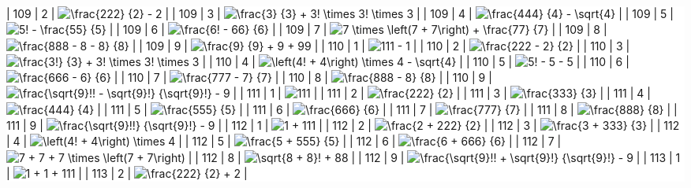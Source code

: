 | 109 | 2 | <img alt="\frac{222} {2} - 2" src="https://latex.codecogs.com/png.latex?\frac{222}%20{2}%20-%202"> |
| 109 | 3 | <img alt="\frac{3} {3} + 3! \times 3! \times 3" src="https://latex.codecogs.com/png.latex?\frac{3}%20{3}%20+%203!%20\times%203!%20\times%203"> |
| 109 | 4 | <img alt="\frac{444} {4} - \sqrt{4}" src="https://latex.codecogs.com/png.latex?\frac{444}%20{4}%20-%20\sqrt{4}"> |
| 109 | 5 | <img alt="5! - \frac{55} {5}" src="https://latex.codecogs.com/png.latex?5!%20-%20\frac{55}%20{5}"> |
| 109 | 6 | <img alt="\frac{6! - 66} {6}" src="https://latex.codecogs.com/png.latex?\frac{6!%20-%2066}%20{6}"> |
| 109 | 7 | <img alt="7 \times \left(7 + 7\right) + \frac{77} {7}" src="https://latex.codecogs.com/png.latex?7%20\times%20\left(7%20+%207\right)%20+%20\frac{77}%20{7}"> |
| 109 | 8 | <img alt="\frac{888 - 8 - 8} {8}" src="https://latex.codecogs.com/png.latex?\frac{888%20-%208%20-%208}%20{8}"> |
| 109 | 9 | <img alt="\frac{9} {9} + 9 + 99" src="https://latex.codecogs.com/png.latex?\frac{9}%20{9}%20+%209%20+%2099"> |
| 110 | 1 | <img alt="111 - 1" src="https://latex.codecogs.com/png.latex?111%20-%201"> |
| 110 | 2 | <img alt="\frac{222 - 2} {2}" src="https://latex.codecogs.com/png.latex?\frac{222%20-%202}%20{2}"> |
| 110 | 3 | <img alt="\frac{3!} {3} + 3! \times 3! \times 3" src="https://latex.codecogs.com/png.latex?\frac{3!}%20{3}%20+%203!%20\times%203!%20\times%203"> |
| 110 | 4 | <img alt="\left(4! + 4\right) \times 4 - \sqrt{4}" src="https://latex.codecogs.com/png.latex?\left(4!%20+%204\right)%20\times%204%20-%20\sqrt{4}"> |
| 110 | 5 | <img alt="5! - 5 - 5" src="https://latex.codecogs.com/png.latex?5!%20-%205%20-%205"> |
| 110 | 6 | <img alt="\frac{666 - 6} {6}" src="https://latex.codecogs.com/png.latex?\frac{666%20-%206}%20{6}"> |
| 110 | 7 | <img alt="\frac{777 - 7} {7}" src="https://latex.codecogs.com/png.latex?\frac{777%20-%207}%20{7}"> |
| 110 | 8 | <img alt="\frac{888 - 8} {8}" src="https://latex.codecogs.com/png.latex?\frac{888%20-%208}%20{8}"> |
| 110 | 9 | <img alt="\frac{\sqrt{9}!! - \sqrt{9}!} {\sqrt{9}!} - 9" src="https://latex.codecogs.com/png.latex?\frac{\sqrt{9}!!%20-%20\sqrt{9}!}%20{\sqrt{9}!}%20-%209"> |
| 111 | 1 | <img alt="111" src="https://latex.codecogs.com/png.latex?111"> |
| 111 | 2 | <img alt="\frac{222} {2}" src="https://latex.codecogs.com/png.latex?\frac{222}%20{2}"> |
| 111 | 3 | <img alt="\frac{333} {3}" src="https://latex.codecogs.com/png.latex?\frac{333}%20{3}"> |
| 111 | 4 | <img alt="\frac{444} {4}" src="https://latex.codecogs.com/png.latex?\frac{444}%20{4}"> |
| 111 | 5 | <img alt="\frac{555} {5}" src="https://latex.codecogs.com/png.latex?\frac{555}%20{5}"> |
| 111 | 6 | <img alt="\frac{666} {6}" src="https://latex.codecogs.com/png.latex?\frac{666}%20{6}"> |
| 111 | 7 | <img alt="\frac{777} {7}" src="https://latex.codecogs.com/png.latex?\frac{777}%20{7}"> |
| 111 | 8 | <img alt="\frac{888} {8}" src="https://latex.codecogs.com/png.latex?\frac{888}%20{8}"> |
| 111 | 9 | <img alt="\frac{\sqrt{9}!!} {\sqrt{9}!} - 9" src="https://latex.codecogs.com/png.latex?\frac{\sqrt{9}!!}%20{\sqrt{9}!}%20-%209"> |
| 112 | 1 | <img alt="1 + 111" src="https://latex.codecogs.com/png.latex?1%20+%20111"> |
| 112 | 2 | <img alt="\frac{2 + 222} {2}" src="https://latex.codecogs.com/png.latex?\frac{2%20+%20222}%20{2}"> |
| 112 | 3 | <img alt="\frac{3 + 333} {3}" src="https://latex.codecogs.com/png.latex?\frac{3%20+%20333}%20{3}"> |
| 112 | 4 | <img alt="\left(4! + 4\right) \times 4" src="https://latex.codecogs.com/png.latex?\left(4!%20+%204\right)%20\times%204"> |
| 112 | 5 | <img alt="\frac{5 + 555} {5}" src="https://latex.codecogs.com/png.latex?\frac{5%20+%20555}%20{5}"> |
| 112 | 6 | <img alt="\frac{6 + 666} {6}" src="https://latex.codecogs.com/png.latex?\frac{6%20+%20666}%20{6}"> |
| 112 | 7 | <img alt="7 + 7 + 7 \times \left(7 + 7\right)" src="https://latex.codecogs.com/png.latex?7%20+%207%20+%207%20\times%20\left(7%20+%207\right)"> |
| 112 | 8 | <img alt="\sqrt{8 + 8}! + 88" src="https://latex.codecogs.com/png.latex?\sqrt{8%20+%208}!%20+%2088"> |
| 112 | 9 | <img alt="\frac{\sqrt{9}!! + \sqrt{9}!} {\sqrt{9}!} - 9" src="https://latex.codecogs.com/png.latex?\frac{\sqrt{9}!!%20+%20\sqrt{9}!}%20{\sqrt{9}!}%20-%209"> |
| 113 | 1 | <img alt="1 + 1 + 111" src="https://latex.codecogs.com/png.latex?1%20+%201%20+%20111"> |
| 113 | 2 | <img alt="\frac{222} {2} + 2" src="https://latex.codecogs.com/png.latex?\frac{222}%20{2}%20+%202"> |